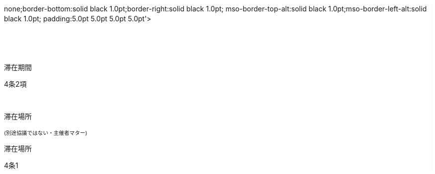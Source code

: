   none;border-bottom:solid black 1.0pt;border-right:solid black 1.0pt;
  mso-border-top-alt:solid black 1.0pt;mso-border-left-alt:solid black 1.0pt;
  padding:5.0pt 5.0pt 5.0pt 5.0pt'>
  <p class=normal style='line-height:normal'><span lang=EN-US><o:p>&nbsp;</o:p></span></p>
  </td>
 </tr>
 <tr style='mso-yfti-irow:2'>
  <td width=116 valign=top style='width:115.5pt;border:solid black 1.0pt;
  border-top:none;mso-border-top-alt:solid black 1.0pt;padding:5.0pt 5.0pt 5.0pt 5.0pt'>
  <p class=normal style='line-height:normal'><span lang=EN-US><o:p>&nbsp;</o:p></span></p>
  </td>
  <td width=122 valign=top style='width:122.25pt;border-top:none;border-left:
  none;border-bottom:solid black 1.0pt;border-right:solid black 1.0pt;
  mso-border-top-alt:solid black 1.0pt;mso-border-left-alt:solid black 1.0pt;
  padding:5.0pt 5.0pt 5.0pt 5.0pt'>
  <p class=normal style='line-height:normal'><span style='font-family:"ＭＳ 明朝";
  mso-ascii-font-family:Arial;mso-fareast-font-family:"ＭＳ 明朝";mso-fareast-theme-font:
  minor-fareast;mso-hansi-font-family:Arial'>滞在期間</span></p>
  </td>
  <td width=68 valign=top style='width:67.5pt;border-top:none;border-left:none;
  border-bottom:solid black 1.0pt;border-right:solid black 1.0pt;mso-border-top-alt:
  solid black 1.0pt;mso-border-left-alt:solid black 1.0pt;padding:5.0pt 5.0pt 5.0pt 5.0pt'>
  <p class=normal style='line-height:normal'><span lang=EN-US>4</span><span
  style='font-family:"ＭＳ 明朝";mso-ascii-font-family:Arial;mso-fareast-font-family:
  "ＭＳ 明朝";mso-fareast-theme-font:minor-fareast;mso-hansi-font-family:Arial'>条</span><span
  lang=EN-US>2</span><span style='font-family:"ＭＳ 明朝";mso-ascii-font-family:
  Arial;mso-fareast-font-family:"ＭＳ 明朝";mso-fareast-theme-font:minor-fareast;
  mso-hansi-font-family:Arial'>項</span></p>
  </td>
  <td width=176 valign=top style='width:176.25pt;border-top:none;border-left:
  none;border-bottom:solid black 1.0pt;border-right:solid black 1.0pt;
  mso-border-top-alt:solid black 1.0pt;mso-border-left-alt:solid black 1.0pt;
  padding:5.0pt 5.0pt 5.0pt 5.0pt'>
  <p class=normal style='line-height:normal'><span lang=EN-US><o:p>&nbsp;</o:p></span></p>
  </td>
 </tr>
 <tr style='mso-yfti-irow:3'>
  <td width=116 valign=top style='width:115.5pt;border:solid black 1.0pt;
  border-top:none;mso-border-top-alt:solid black 1.0pt;padding:5.0pt 5.0pt 5.0pt 5.0pt'>
  <p class=normal style='line-height:normal'><span style='font-family:"ＭＳ 明朝";
  mso-ascii-font-family:Arial;mso-fareast-font-family:"ＭＳ 明朝";mso-fareast-theme-font:
  minor-fareast;mso-hansi-font-family:Arial'>滞在場所</span></p>
  <p class=normal style='line-height:normal'><span lang=EN-US style='font-size:
  8.0pt;mso-bidi-font-size:10.0pt'>(</span><span style='font-size:8.0pt;
  mso-bidi-font-size:10.0pt;font-family:"ＭＳ 明朝";mso-ascii-font-family:Arial;
  mso-fareast-font-family:"ＭＳ 明朝";mso-fareast-theme-font:minor-fareast;
  mso-hansi-font-family:Arial'>別途協議ではない・主催者マター</span><span lang=EN-US
  style='font-size:8.0pt;mso-bidi-font-size:10.0pt'>)</span></p>
  </td>
  <td width=122 valign=top style='width:122.25pt;border-top:none;border-left:
  none;border-bottom:solid black 1.0pt;border-right:solid black 1.0pt;
  mso-border-top-alt:solid black 1.0pt;mso-border-left-alt:solid black 1.0pt;
  padding:5.0pt 5.0pt 5.0pt 5.0pt'>
  <p class=normal style='line-height:normal'><span style='font-family:"ＭＳ 明朝";
  mso-ascii-font-family:Arial;mso-fareast-font-family:"ＭＳ 明朝";mso-fareast-theme-font:
  minor-fareast;mso-hansi-font-family:Arial'>滞在場所</span></p>
  </td>
  <td width=68 valign=top style='width:67.5pt;border-top:none;border-left:none;
  border-bottom:solid black 1.0pt;border-right:solid black 1.0pt;mso-border-top-alt:
  solid black 1.0pt;mso-border-left-alt:solid black 1.0pt;padding:5.0pt 5.0pt 5.0pt 5.0pt'>
  <p class=normal style='line-height:normal'><span lang=EN-US>4</span><span
  style='font-family:"ＭＳ 明朝";mso-ascii-font-family:Arial;mso-fareast-font-family:
  "ＭＳ 明朝";mso-fareast-theme-font:minor-fareast;mso-hansi-font-family:Arial'>条</span><span
  lang=EN-US>1</span><span style='font-family:"ＭＳ 明朝";mso-ascii-font-family: